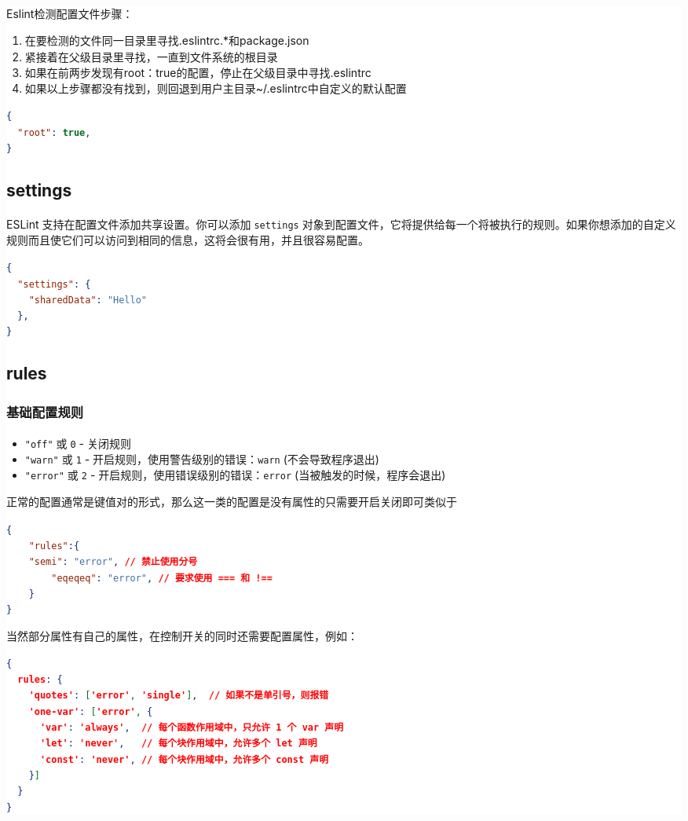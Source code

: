 Eslint检测配置文件步骤：

1. 在要检测的文件同一目录里寻找.eslintrc.*和package.json
2. 紧接着在父级目录里寻找，一直到文件系统的根目录
3. 如果在前两步发现有root：true的配置，停止在父级目录中寻找.eslintrc
4. 如果以上步骤都没有找到，则回退到用户主目录~/.eslintrc中自定义的默认配置

```json
{
  "root": true,
}
```

## settings  

ESLint 支持在配置文件添加共享设置。你可以添加 `settings` 对象到配置文件，它将提供给每一个将被执行的规则。如果你想添加的自定义规则而且使它们可以访问到相同的信息，这将会很有用，并且很容易配置。

```json
{
  "settings": {
    "sharedData": "Hello"
  },
}
```

## rules

### 基础配置规则

- `"off"` 或 `0` - 关闭规则
- `"warn"` 或 `1` - 开启规则，使用警告级别的错误：`warn` (不会导致程序退出)
- `"error"` 或 `2` - 开启规则，使用错误级别的错误：`error` (当被触发的时候，程序会退出)

正常的配置通常是键值对的形式，那么这一类的配置是没有属性的只需要开启关闭即可类似于

```json
{
	"rules":{
    "semi": "error", // 禁止使用分号
		"eqeqeq": "error", // 要求使用 === 和 !==
	}
}
```

当然部分属性有自己的属性，在控制开关的同时还需要配置属性，例如：

```json
{
  rules: {
    'quotes': ['error', 'single'],  // 如果不是单引号，则报错
    'one-var': ['error', {
      'var': 'always',  // 每个函数作用域中，只允许 1 个 var 声明
      'let': 'never',   // 每个块作用域中，允许多个 let 声明
      'const': 'never', // 每个块作用域中，允许多个 const 声明
    }]
  }
}

```
